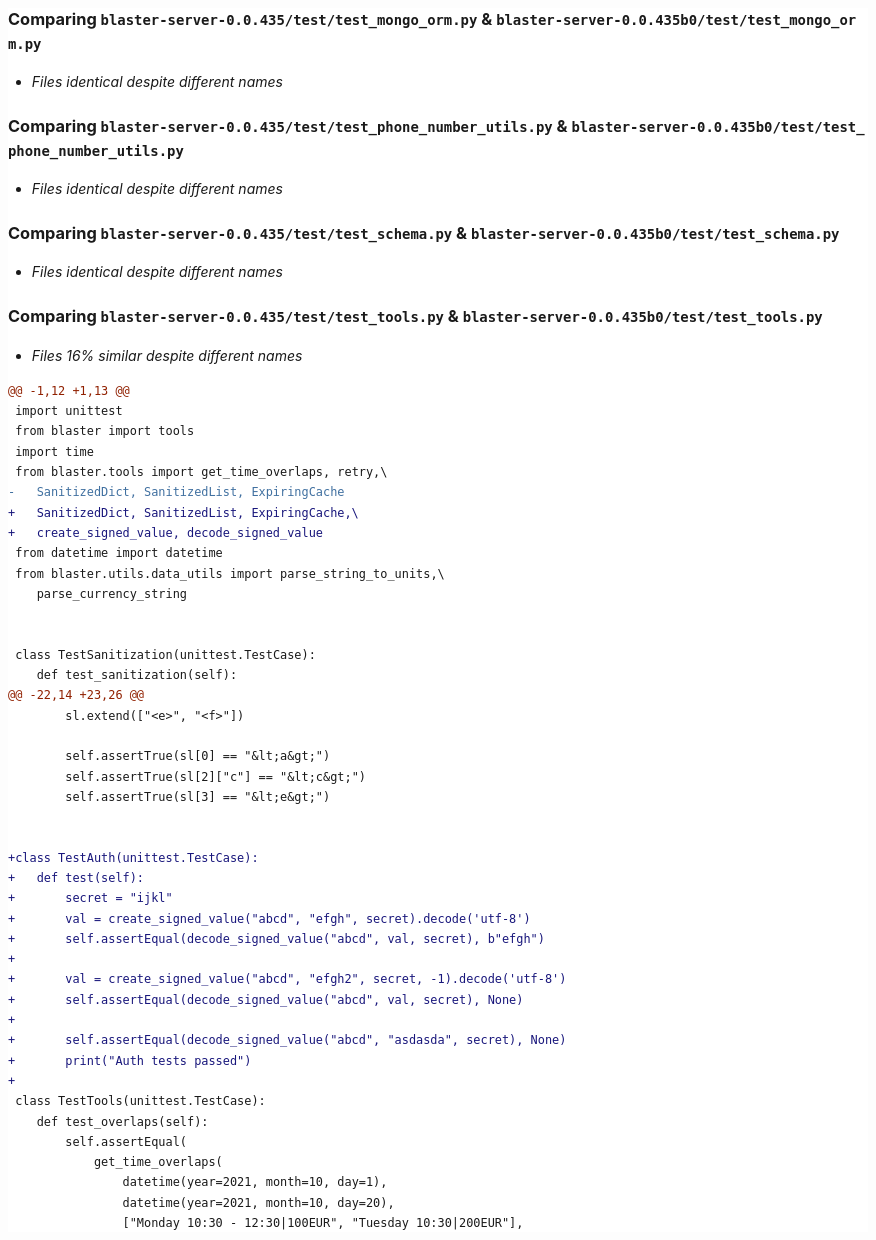 ### Comparing `blaster-server-0.0.435/test/test_mongo_orm.py` & `blaster-server-0.0.435b0/test/test_mongo_orm.py`

 * *Files identical despite different names*

### Comparing `blaster-server-0.0.435/test/test_phone_number_utils.py` & `blaster-server-0.0.435b0/test/test_phone_number_utils.py`

 * *Files identical despite different names*

### Comparing `blaster-server-0.0.435/test/test_schema.py` & `blaster-server-0.0.435b0/test/test_schema.py`

 * *Files identical despite different names*

### Comparing `blaster-server-0.0.435/test/test_tools.py` & `blaster-server-0.0.435b0/test/test_tools.py`

 * *Files 16% similar despite different names*

```diff
@@ -1,12 +1,13 @@
 import unittest
 from blaster import tools
 import time
 from blaster.tools import get_time_overlaps, retry,\
-	SanitizedDict, SanitizedList, ExpiringCache
+	SanitizedDict, SanitizedList, ExpiringCache,\
+	create_signed_value, decode_signed_value
 from datetime import datetime
 from blaster.utils.data_utils import parse_string_to_units,\
 	parse_currency_string
 
 
 class TestSanitization(unittest.TestCase):
 	def test_sanitization(self):
@@ -22,14 +23,26 @@
 		sl.extend(["<e>", "<f>"])
 
 		self.assertTrue(sl[0] == "&lt;a&gt;")
 		self.assertTrue(sl[2]["c"] == "&lt;c&gt;")
 		self.assertTrue(sl[3] == "&lt;e&gt;")
 
 
+class TestAuth(unittest.TestCase):
+	def test(self):
+		secret = "ijkl"
+		val = create_signed_value("abcd", "efgh", secret).decode('utf-8')
+		self.assertEqual(decode_signed_value("abcd", val, secret), b"efgh")
+
+		val = create_signed_value("abcd", "efgh2", secret, -1).decode('utf-8')
+		self.assertEqual(decode_signed_value("abcd", val, secret), None)
+
+		self.assertEqual(decode_signed_value("abcd", "asdasda", secret), None)
+		print("Auth tests passed")
+
 class TestTools(unittest.TestCase):
 	def test_overlaps(self):
 		self.assertEqual(
 			get_time_overlaps(
 				datetime(year=2021, month=10, day=1),
 				datetime(year=2021, month=10, day=20),
 				["Monday 10:30 - 12:30|100EUR", "Tuesday 10:30|200EUR"],
```